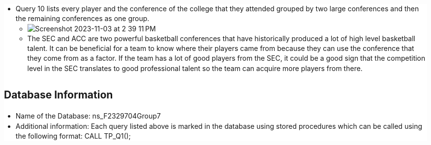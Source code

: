 - Query 10 lists every player and the conference of the college that they attended grouped by two large conferences and then the remaining conferences as one group.
  - <img width="621" alt="Screenshot 2023-11-03 at 2 39 11 PM" src="https://github.com/baj30400/MIST-4610-Group-Project-1/assets/149818793/b25ca164-d4b0-4e9d-8a13-bed4667846e9">
  - The SEC and ACC are two powerful basketball conferences that have historically produced a lot of high level basketball talent. It can be beneficial for a team to know where their players came from because they can use the conference that they come from as a factor. If the team has a lot of good players from the SEC, it could be a good sign that the competition level in the SEC translates to good professional talent so the team can acquire more players from there.

## Database Information
- Name of the Database: ns_F2329704Group7
- Additional information: Each query listed above is marked in the database using stored procedures which can be called using the following format: CALL TP_Q1();
